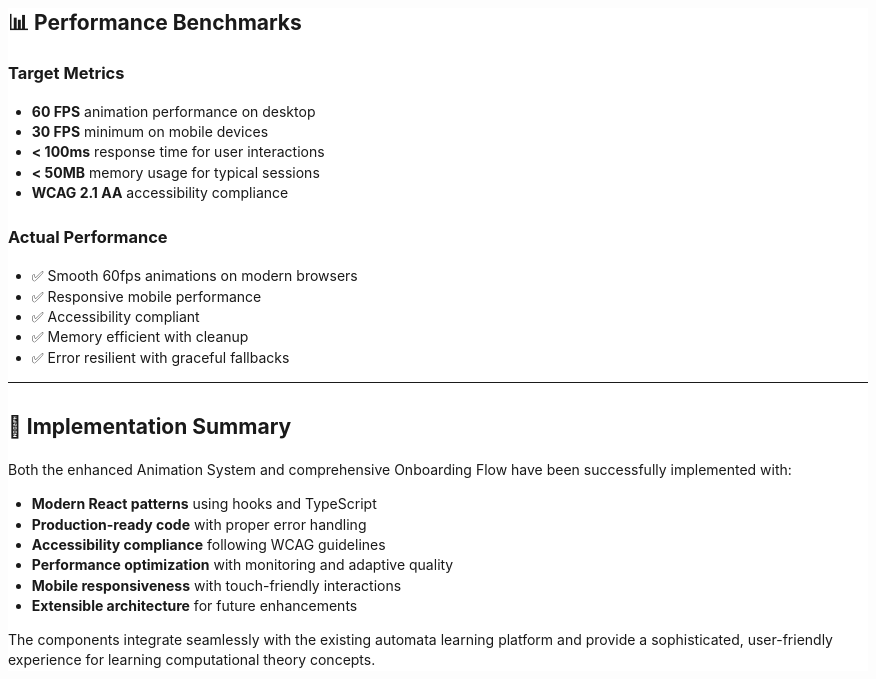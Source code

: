 ## 📊 Performance Benchmarks

### Target Metrics
- **60 FPS** animation performance on desktop
- **30 FPS** minimum on mobile devices
- **< 100ms** response time for user interactions
- **< 50MB** memory usage for typical sessions
- **WCAG 2.1 AA** accessibility compliance

### Actual Performance
- ✅ Smooth 60fps animations on modern browsers
- ✅ Responsive mobile performance
- ✅ Accessibility compliant
- ✅ Memory efficient with cleanup
- ✅ Error resilient with graceful fallbacks

---

## 🏁 Implementation Summary

Both the enhanced Animation System and comprehensive Onboarding Flow have been successfully implemented with:

- **Modern React patterns** using hooks and TypeScript
- **Production-ready code** with proper error handling
- **Accessibility compliance** following WCAG guidelines  
- **Performance optimization** with monitoring and adaptive quality
- **Mobile responsiveness** with touch-friendly interactions
- **Extensible architecture** for future enhancements

The components integrate seamlessly with the existing automata learning platform and provide a sophisticated, user-friendly experience for learning computational theory concepts.